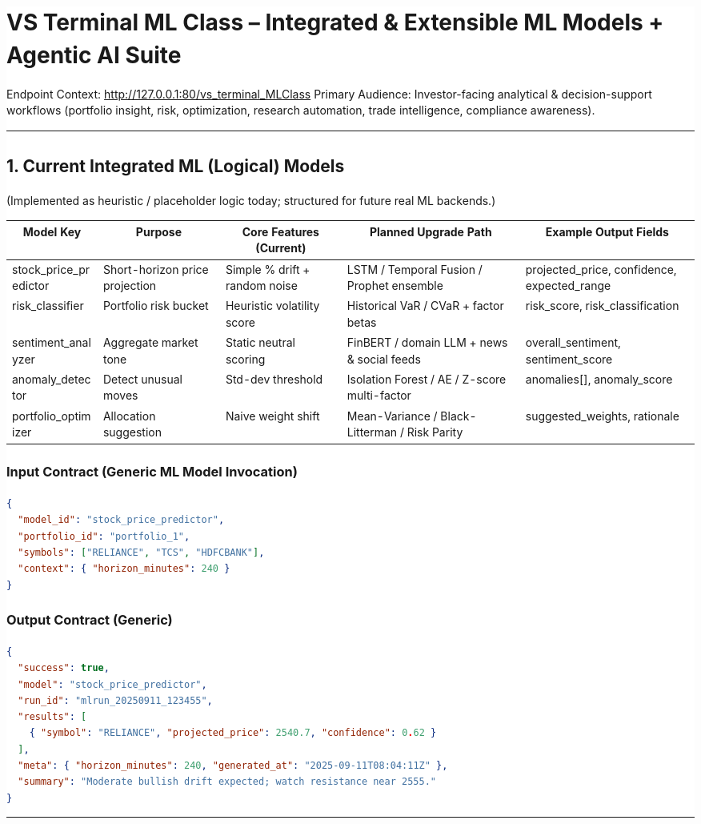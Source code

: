 # VS Terminal ML Class – Integrated & Extensible ML Models + Agentic AI Suite

Endpoint Context: http://127.0.0.1:80/vs_terminal_MLClass
Primary Audience: Investor-facing analytical & decision-support workflows (portfolio insight, risk, optimization, research automation, trade intelligence, compliance awareness).

---

## 1. Current Integrated ML (Logical) Models

(Implemented as heuristic / placeholder logic today; structured for future real ML backends.)

| Model Key             | Purpose                        | Core Features (Current)       | Planned Upgrade Path                          | Example Output Fields                       |
| --------------------- | ------------------------------ | ----------------------------- | --------------------------------------------- | ------------------------------------------- |
| stock_price_predictor | Short-horizon price projection | Simple % drift + random noise | LSTM / Temporal Fusion / Prophet ensemble     | projected_price, confidence, expected_range |
| risk_classifier       | Portfolio risk bucket          | Heuristic volatility score    | Historical VaR / CVaR + factor betas          | risk_score, risk_classification             |
| sentiment_analyzer    | Aggregate market tone          | Static neutral scoring        | FinBERT / domain LLM + news & social feeds    | overall_sentiment, sentiment_score          |
| anomaly_detector      | Detect unusual moves           | Std-dev threshold             | Isolation Forest / AE / Z-score multi-factor  | anomalies[], anomaly_score                  |
| portfolio_optimizer   | Allocation suggestion          | Naive weight shift            | Mean-Variance / Black-Litterman / Risk Parity | suggested_weights, rationale                |

### Input Contract (Generic ML Model Invocation)

```json
{
  "model_id": "stock_price_predictor",
  "portfolio_id": "portfolio_1",
  "symbols": ["RELIANCE", "TCS", "HDFCBANK"],
  "context": { "horizon_minutes": 240 }
}
```

### Output Contract (Generic)

```json
{
  "success": true,
  "model": "stock_price_predictor",
  "run_id": "mlrun_20250911_123455",
  "results": [
    { "symbol": "RELIANCE", "projected_price": 2540.7, "confidence": 0.62 }
  ],
  "meta": { "horizon_minutes": 240, "generated_at": "2025-09-11T08:04:11Z" },
  "summary": "Moderate bullish drift expected; watch resistance near 2555."
}
```

---
